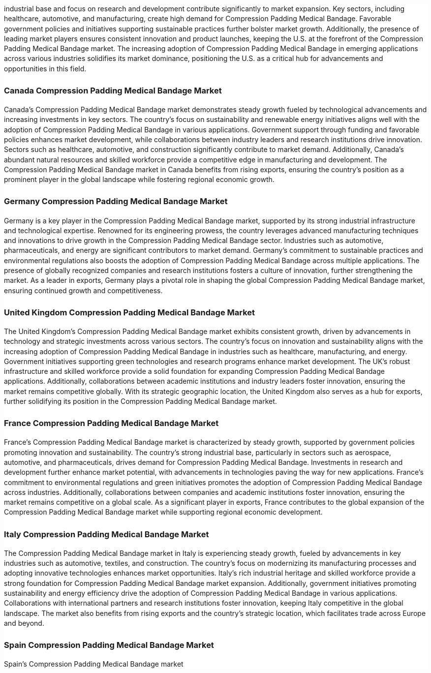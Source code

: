 industrial base and focus on research and development contribute significantly to market expansion. Key sectors, including healthcare, automotive, and manufacturing, create high demand for Compression Padding Medical Bandage. Favorable government policies and initiatives supporting sustainable practices further bolster market growth. Additionally, the presence of leading market players ensures consistent innovation and product launches, keeping the U.S. at the forefront of the Compression Padding Medical Bandage market. The increasing adoption of Compression Padding Medical Bandage in emerging applications across various industries solidifies its market dominance, positioning the U.S. as a critical hub for advancements and opportunities in this field.</p><h3>Canada Compression Padding Medical Bandage Market</h3><p>Canada&rsquo;s Compression Padding Medical Bandage market demonstrates steady growth fueled by technological advancements and increasing investments in key sectors. The country&rsquo;s focus on sustainability and renewable energy initiatives aligns well with the adoption of Compression Padding Medical Bandage in various applications. Government support through funding and favorable policies enhances market development, while collaborations between industry leaders and research institutions drive innovation. Sectors such as healthcare, automotive, and construction significantly contribute to market demand. Additionally, Canada&rsquo;s abundant natural resources and skilled workforce provide a competitive edge in manufacturing and development. The Compression Padding Medical Bandage market in Canada benefits from rising exports, ensuring the country&rsquo;s position as a prominent player in the global landscape while fostering regional economic growth.</p><h3>Germany Compression Padding Medical Bandage Market</h3><p>Germany is a key player in the Compression Padding Medical Bandage market, supported by its strong industrial infrastructure and technological expertise. Renowned for its engineering prowess, the country leverages advanced manufacturing techniques and innovations to drive growth in the Compression Padding Medical Bandage sector. Industries such as automotive, pharmaceuticals, and energy are significant contributors to market demand. Germany&rsquo;s commitment to sustainable practices and environmental regulations also boosts the adoption of Compression Padding Medical Bandage across multiple applications. The presence of globally recognized companies and research institutions fosters a culture of innovation, further strengthening the market. As a leader in exports, Germany plays a pivotal role in shaping the global Compression Padding Medical Bandage market, ensuring continued growth and competitiveness.</p><h3>United Kingdom Compression Padding Medical Bandage Market</h3><p>The United Kingdom&rsquo;s Compression Padding Medical Bandage market exhibits consistent growth, driven by advancements in technology and strategic investments across various sectors. The country&rsquo;s focus on innovation and sustainability aligns with the increasing adoption of Compression Padding Medical Bandage in industries such as healthcare, manufacturing, and energy. Government initiatives supporting green technologies and research programs enhance market development. The UK&rsquo;s robust infrastructure and skilled workforce provide a solid foundation for expanding Compression Padding Medical Bandage applications. Additionally, collaborations between academic institutions and industry leaders foster innovation, ensuring the market remains competitive globally. With its strategic geographic location, the United Kingdom also serves as a hub for exports, further solidifying its position in the Compression Padding Medical Bandage market.</p><h3>France Compression Padding Medical Bandage Market</h3><p>France&rsquo;s Compression Padding Medical Bandage market is characterized by steady growth, supported by government policies promoting innovation and sustainability. The country&rsquo;s strong industrial base, particularly in sectors such as aerospace, automotive, and pharmaceuticals, drives demand for Compression Padding Medical Bandage. Investments in research and development further enhance market potential, with advancements in technologies paving the way for new applications. France&rsquo;s commitment to environmental regulations and green initiatives promotes the adoption of Compression Padding Medical Bandage across industries. Additionally, collaborations between companies and academic institutions foster innovation, ensuring the market remains competitive on a global scale. As a significant player in exports, France contributes to the global expansion of the Compression Padding Medical Bandage market while supporting regional economic development.</p><h3>Italy Compression Padding Medical Bandage Market</h3><p>The Compression Padding Medical Bandage market in Italy is experiencing steady growth, fueled by advancements in key industries such as automotive, textiles, and construction. The country&rsquo;s focus on modernizing its manufacturing processes and adopting innovative technologies enhances market opportunities. Italy&rsquo;s rich industrial heritage and skilled workforce provide a strong foundation for Compression Padding Medical Bandage market expansion. Additionally, government initiatives promoting sustainability and energy efficiency drive the adoption of Compression Padding Medical Bandage in various applications. Collaborations with international partners and research institutions foster innovation, keeping Italy competitive in the global landscape. The market also benefits from rising exports and the country&rsquo;s strategic location, which facilitates trade across Europe and beyond.</p><h3>Spain Compression Padding Medical Bandage Market</h3><p>Spain&rsquo;s Compression Padding Medical Bandage market